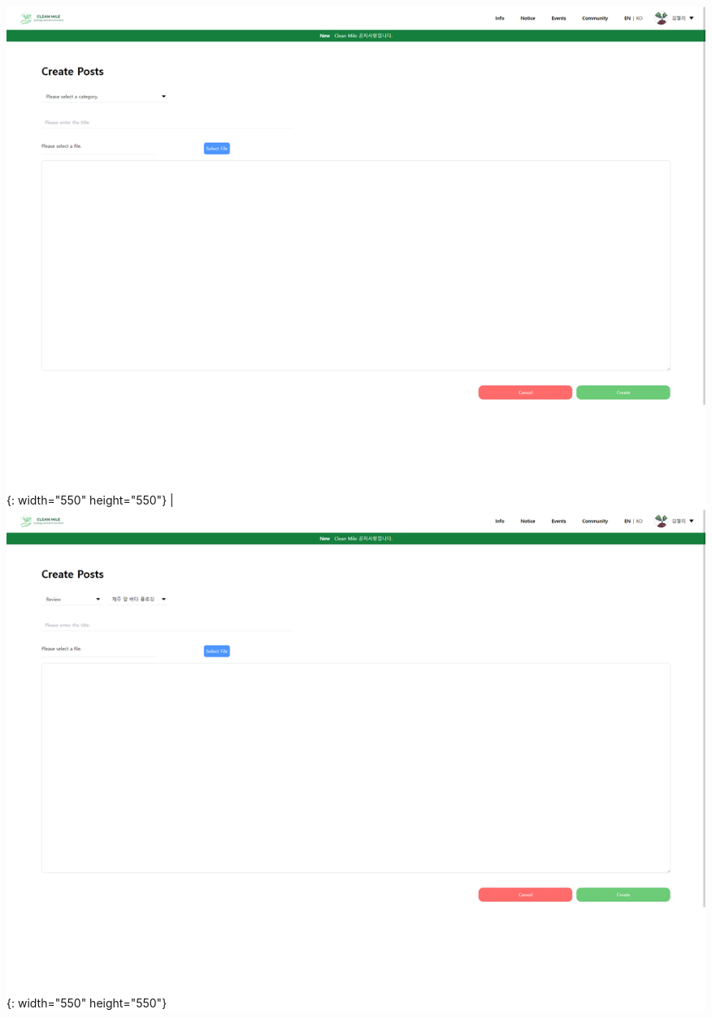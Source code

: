 ![자유 게시글 작성 페이지](../../assets/img/codestates/cleanmile/post_create.png){: width="550" height="550"} | ![리뷰 게시글 작성 페이지](../../assets/img/codestates/cleanmile/review_create.png){: width="550" height="550"}
